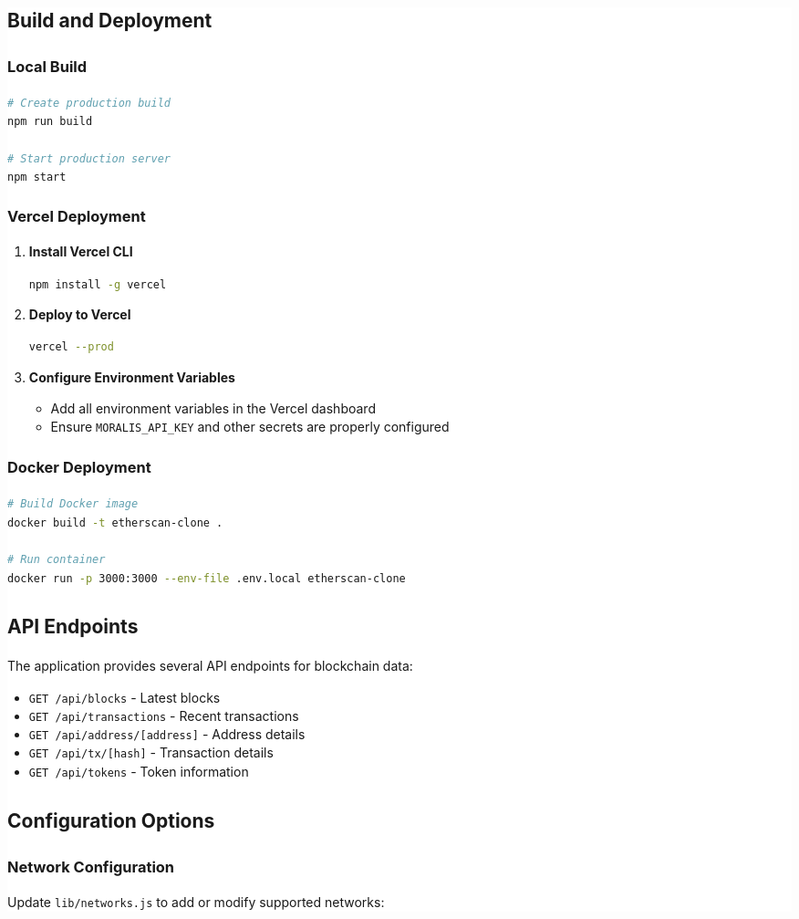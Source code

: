## Build and Deployment

### Local Build

```bash
# Create production build
npm run build

# Start production server
npm start
```

### Vercel Deployment

1. **Install Vercel CLI**
   ```bash
   npm install -g vercel
   ```

2. **Deploy to Vercel**
   ```bash
   vercel --prod
   ```

3. **Configure Environment Variables**
   - Add all environment variables in the Vercel dashboard
   - Ensure `MORALIS_API_KEY` and other secrets are properly configured

### Docker Deployment

```bash
# Build Docker image
docker build -t etherscan-clone .

# Run container
docker run -p 3000:3000 --env-file .env.local etherscan-clone
```

## API Endpoints

The application provides several API endpoints for blockchain data:

- `GET /api/blocks` - Latest blocks
- `GET /api/transactions` - Recent transactions
- `GET /api/address/[address]` - Address details
- `GET /api/tx/[hash]` - Transaction details
- `GET /api/tokens` - Token information

## Configuration Options

### Network Configuration

Update `lib/networks.js` to add or modify supported networks:
